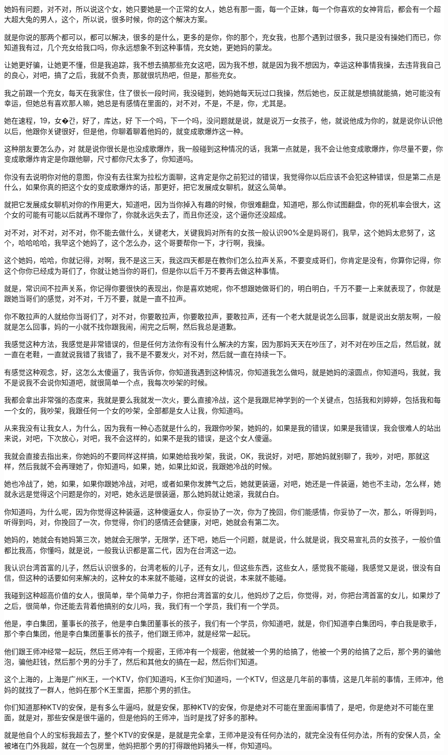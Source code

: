她妈有问题，对不对，所以说这个女，她只要她是一个正常的女人，她总有那一面，每一个正妹，每一个你喜欢的女神背后，都会有一个超大超大兔的男人，这个，所以说，很多时候，你的这个解决方案。

就是你说的那两个都可以，都可以解决，很多的是什么，更多的是你，你的那个，充女我，也那个遇到过很多，我只是没有操她们而已，你知道我有过，几个充女给我口吗，你永远想象不到这种事情，充女她，更她妈的蒙龙。

让她更好骗，让她更不懂，但是我追踪，我不想去搞那些充女这吧，因为我不想，就是因为我不想因为，幸运这种事情我操，去违背我自己的良心，对吧，搞了之后，我就不负责，那就很坑热吧，但是，那些充女。

我之前跟一个充女，每天在我家住，住了很长一段时间，我没碰到，她妈她每天玩过口我操，然后她也，反正就是想搞就能搞，她可能没有幸运，但她总有喜欢那人嘛，她总是有感情在里面的，对不对，不是，不是，你，尤其是。

她在速程，19，女�간，好了，库达，好 下一个吗，下一个吗，没问题就是说，就是说万一女孩子，他，就说他成为你的，就是说你认识他以后，他跟你关键很好，但是他，你聊着聊着他妈的，就变成歌爆炸这一种。

这种朋友要怎么办，对 就是说你很长是也没成歌爆炸，我一般碰到这种情况的话，我第一点就是，我不会让他变成歌爆炸，你尽量不要，你变成歌爆炸肯定是你跟他聊，尺寸都你尺太多了，你知道吗。

你没有去说明你对他的意图，你没有去往案为拉松方面聊，这肯定是你之前犯过的错误，我觉得你以后应该不会犯这种错误，但是第二点是什么，如果你真的把这个女的变成歌爆炸的话，那更好，把它发展成女聊机，就这么简单。

就把它发展成女聊机对你的作用更大，知道吧，因为当你掉入有趣的时候，你很难翻盘，知道吧，那么你试图翻盘，你的死机率会很大，这个女的可能有可能以后就再不理你了，你就永远失去了，而且你还没，这个逼你还没超成。

对不对，对不对，对不对，你不能去做什么，关键老大，关键我妈对所有的女孩一般认识90%全是妈哥们，我早，这个她妈太悲努了，这个，哈哈哈哈，我早这个她妈了，这个怎么办，这个哥要帮你一下，才行啊，我操。

这个她妈，哈哈，你就记得，对啊，我不是这三天，我这四天都是在教你们怎么拉声关系，不要变成哥们，你肯定是没有，你算你记得，你这个你你已经成为哥们了，你就让她当你的哥们，但是你以后千万不要再去做这种事情。

就是，常识间不拉声关系，你记得你要很快的表现出，你是喜欢她呢，你不想跟她做哥们的，明白明白，千万不要一上来就表现了，你就是跟她当哥们的感觉，对不对，千万不要，就是一直不拉声。

你不敢拉声的人就给你当哥们了，对不对，你要敢拉声，你要敢拉声，要敢拉声，还有一个老大就是说怎么回事，就是说出女朋友啊，一般就是怎么回事，妈的一小就不找你跟我闹，闹完之后啊，然后我总是道歉。

我感觉这种方法，我感觉是非常错误的，但是任何方法你有没有什么解决的方案，因为那妈天天在吵压了，对不对在吵压之后，然后就，就一直在老鞋，一直就说我错了我错了，我不是不要发火，对不对，然后就一直在持续一下。

有感觉这种观念，好，这怎么太傻逼了，我告诉你，你知道我遇到这种情况，你知道我怎么做吗，就是她妈的滚圆点，你知道吗，我就，我不是说我不会说你知道吧，就很简单一个点，我每次吵架的时候。

我都会拿出非常强的态度来，我就是要么我就发一次火，要么直接冷战，这个是我跟尼神学到的一个关键点，包括我和刘婷婷，包括我和每一个女的，我吵架，我跟任何一个女的吵架，全部都是女人让我，你知道吗。

从来我没有让我女人，为什么，因为我有一种心态就是什么的，我跟你吵架，她妈的，如果是我的错误，如果是我错误，我会很难人的站出来说，对吧，下次放心，对吧，我不会这样的，如果不是我的错误，是这个女人傻逼。

我就会直接去指出来，你她妈的不要同样这样搞，如果她给我吵架，我说，OK，我说好，对吧，那她妈就别聊了，我吵，对吧，那就这样，然后我就不会再理她了，你知道吗，如果，她，如果比如说，我跟她冷战的时候。

她也冷战了，她，如果，如果你跟她冷战，对吧，或者如果你发脾气之后，她就更装逼，对吧，她还是一件装逼，她也不主动，怎么样，她就永远是觉得这个问题是你的，对吧，她永远是很装逼，那么她妈就让她滚，我就白白。

你知道吗，为什么呢，因为你觉得这种装逼，这种傻逼女人，你妥协了一次，你为了挽回，你们能感情，你妥协了一次，那么，听得到吗，听得到吗，对，你挽回了一次，你觉得，你们的感情还会健康，对吧，她就会有第二次。

她妈的，她就会有她妈第三次，她就会无限学，无限学，还下吧，她后一个问题，就是说，什么就是说，我交易宣礼员的女孩子，一般价值都比我高，你懂吗，就是说，一般我认识都是富二代，因为在台湾这一边。

我认识台湾首富的儿子，然后认识很多的，台湾老板的儿子，还有女儿，但这些东西，这些女人，感觉我不能碰，我感觉又是说，很没有自信，但这种的话要如何来解决的，这种女的本来就不能碰，这样女的说说，本来就不能碰。

我碰到这种超高价值的女人，很简单，举个简单力子，你把台湾首富的女儿，他妈炒了之后，你觉得，对，你把台湾首富的女儿，如果炒了之后，很简单，你还能去背着他搞别的女儿吗，我，我们有一个学员，我们有一个学员。

他是，李白集团，董事长的孩子，他是李白集团董事长的孩子，我们有一个学员，你知道吧，就是，你们知道李白集团吗，李白我是歌手，那个李白集团，他是李白集团董事长的孩子，他们跟王师冲，就是经常一起玩。

他们跟王师冲经常一起玩，然后王师冲有一个规密，王师冲有一个规密，他就被一个男的给搞了，他被一个男的给搞了之后，那个男的骗他泡，骗他赶钱，然后那个男的分手了，然后和其他女的搞在一起，然后你们知道。

这个上海的，上海是广州K王，一个KTV，你们知道吗，K王你们知道吗，一个KTV，但这是几年前的事情，这是几年前的事情，王师冲，他妈的就找了一群人，他妈在那个K王里面，把那个男的抓住。

你们知道那种KTV的安保，是有多么牛逼吗，就是安保，那种KTV的安保，你是绝对不可能在里面闹事情了，是吧，你是绝对不可能在里面，就是对，那些安保是很牛逼的，但是他妈的王师冲，当时是找了好多的那种。

就是他自个人的宝标我超去了，整个KTV的安保是，是就是完全拿，王师冲是没有任何办法的，就完全没有任何办法，所有的安保人员，全被堵在门外我超，就在一个包房里，他妈把那个男的打得跟他妈猪头一样，你知道吗。
